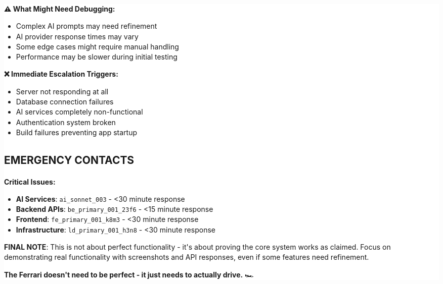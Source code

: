 **⚠️ What Might Need Debugging:**
- Complex AI prompts may need refinement
- AI provider response times may vary
- Some edge cases might require manual handling
- Performance may be slower during initial testing

**❌ Immediate Escalation Triggers:**
- Server not responding at all
- Database connection failures
- AI services completely non-functional
- Authentication system broken
- Build failures preventing app startup

## EMERGENCY CONTACTS

**Critical Issues:**
- **AI Services**: `ai_sonnet_003` - <30 minute response
- **Backend APIs**: `be_primary_001_23f6` - <15 minute response  
- **Frontend**: `fe_primary_001_k8m3` - <30 minute response
- **Infrastructure**: `ld_primary_001_h3n8` - <30 minute response

**FINAL NOTE**: This is not about perfect functionality - it's about proving the core system works as claimed. Focus on demonstrating real functionality with screenshots and API responses, even if some features need refinement.

**The Ferrari doesn't need to be perfect - it just needs to actually drive.** 🏎️